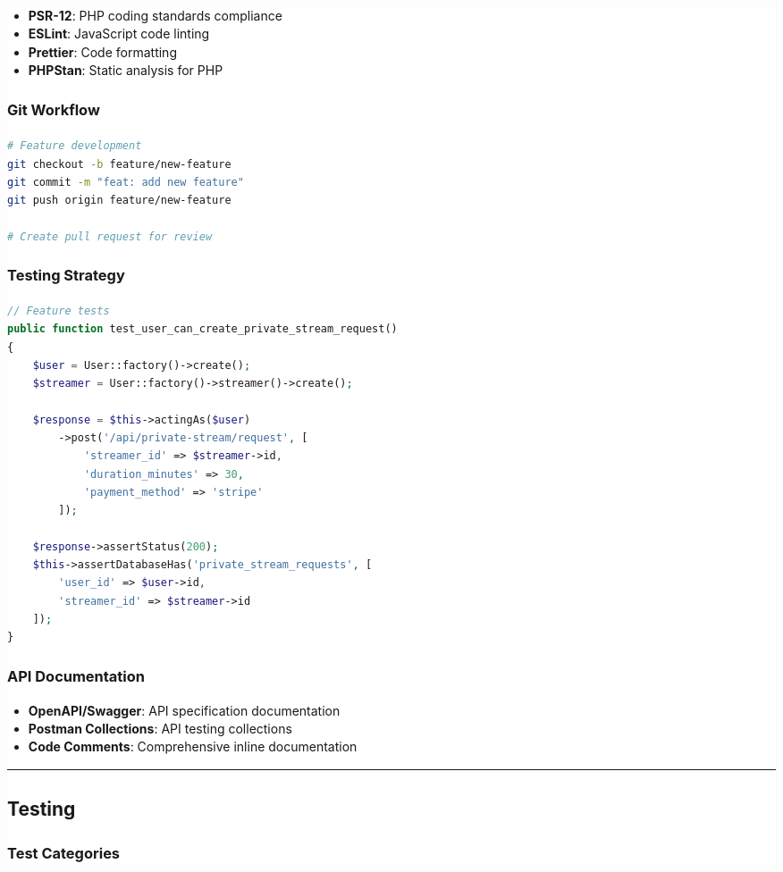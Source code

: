 - **PSR-12**: PHP coding standards compliance
- **ESLint**: JavaScript code linting
- **Prettier**: Code formatting
- **PHPStan**: Static analysis for PHP

### Git Workflow

```bash
# Feature development
git checkout -b feature/new-feature
git commit -m "feat: add new feature"
git push origin feature/new-feature

# Create pull request for review
```

### Testing Strategy

```php
// Feature tests
public function test_user_can_create_private_stream_request()
{
    $user = User::factory()->create();
    $streamer = User::factory()->streamer()->create();

    $response = $this->actingAs($user)
        ->post('/api/private-stream/request', [
            'streamer_id' => $streamer->id,
            'duration_minutes' => 30,
            'payment_method' => 'stripe'
        ]);

    $response->assertStatus(200);
    $this->assertDatabaseHas('private_stream_requests', [
        'user_id' => $user->id,
        'streamer_id' => $streamer->id
    ]);
}
```

### API Documentation

- **OpenAPI/Swagger**: API specification documentation
- **Postman Collections**: API testing collections
- **Code Comments**: Comprehensive inline documentation

---

## Testing

### Test Categories
